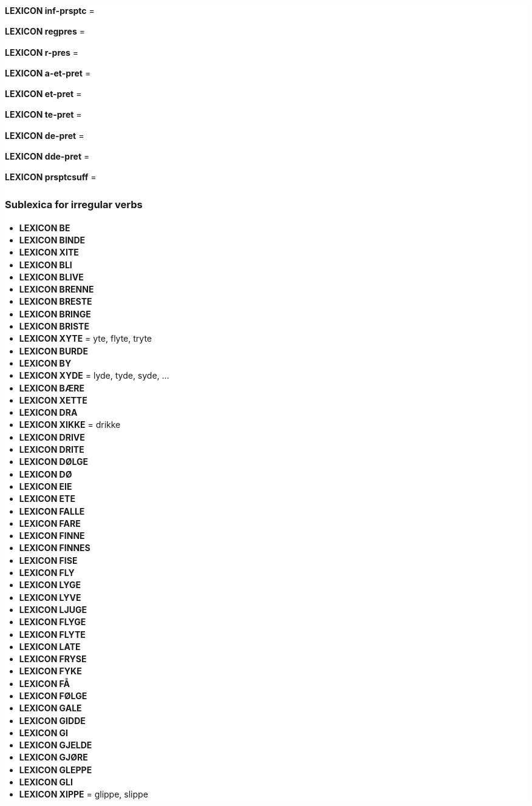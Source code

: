 **LEXICON inf-prsptc** = 

**LEXICON regpres** = 

**LEXICON r-pres** = 

**LEXICON a-et-pret** = 

**LEXICON et-pret** = 

**LEXICON te-pret** = 

**LEXICON de-pret** = 

**LEXICON dde-pret** = 

**LEXICON prsptcsuff** = 

### Sublexica for irregular verbs 

* **LEXICON BE** 
* **LEXICON BINDE** 
* **LEXICON XITE** 
* **LEXICON BLI** 
* **LEXICON BLIVE** 
* **LEXICON BRENNE** 
* **LEXICON BRESTE** 
* **LEXICON BRINGE** 
* **LEXICON BRISTE** 
* **LEXICON XYTE** = yte, flyte, tryte
* **LEXICON BURDE** 
* **LEXICON BY** 
* **LEXICON XYDE** = lyde, tyde, syde, ... 
* **LEXICON BÆRE** 
* **LEXICON XETTE** 
* **LEXICON DRA** 
* **LEXICON XIKKE** = drikke
* **LEXICON DRIVE** 
* **LEXICON DRITE** 
* **LEXICON DØLGE** 
* **LEXICON DØ** 
* **LEXICON EIE** 
* **LEXICON ETE** 
* **LEXICON FALLE** 
* **LEXICON FARE** 
* **LEXICON FINNE** 
* **LEXICON FINNES** 
* **LEXICON FISE** 
* **LEXICON FLY** 
* **LEXICON LYGE**
* **LEXICON LYVE**
* **LEXICON LJUGE**
* **LEXICON FLYGE**
* **LEXICON FLYTE**
* **LEXICON LATE**
* **LEXICON FRYSE**
* **LEXICON FYKE**
* **LEXICON FÅ**
* **LEXICON FØLGE**
* **LEXICON GALE**
* **LEXICON GIDDE**
* **LEXICON GI**
* **LEXICON GJELDE**
* **LEXICON GJØRE**
* **LEXICON GLEPPE**
* **LEXICON GLI**
* **LEXICON XIPPE** = glippe, slippe